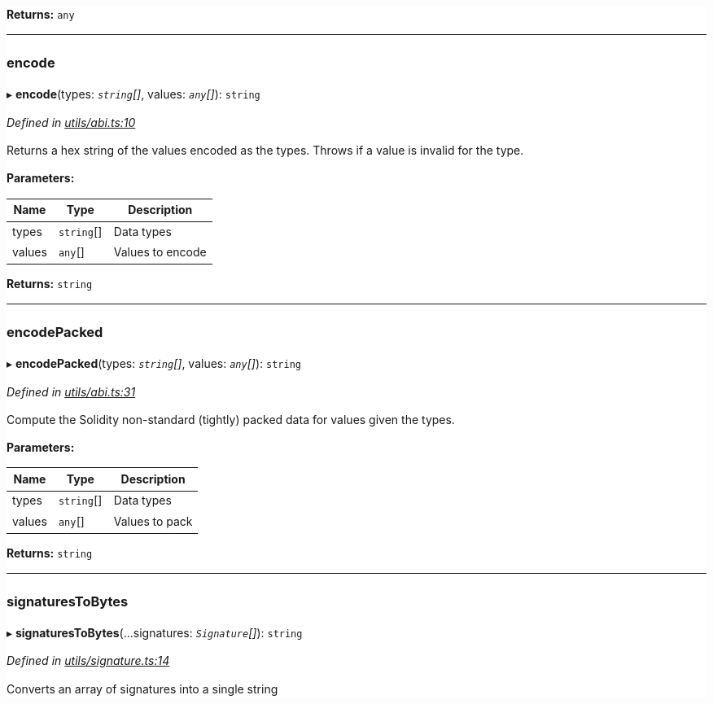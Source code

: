 **Returns:** `any`

___
<a id="encode"></a>

###  encode

▸ **encode**(types: *`string`[]*, values: *`any`[]*): `string`

*Defined in [utils/abi.ts:10](https://github.com/counterfactual/monorepo/blob/5f3d3162/packages/cf-wallet.js/src/utils/abi.ts#L10)*

Returns a hex string of the values encoded as the types. Throws if a value is invalid for the type.

**Parameters:**

| Name | Type | Description |
| ------ | ------ | ------ |
| types | `string`[] |  Data types |
| values | `any`[] |  Values to encode |

**Returns:** `string`

___
<a id="encodepacked"></a>

###  encodePacked

▸ **encodePacked**(types: *`string`[]*, values: *`any`[]*): `string`

*Defined in [utils/abi.ts:31](https://github.com/counterfactual/monorepo/blob/5f3d3162/packages/cf-wallet.js/src/utils/abi.ts#L31)*

Compute the Solidity non-standard (tightly) packed data for values given the types.

**Parameters:**

| Name | Type | Description |
| ------ | ------ | ------ |
| types | `string`[] |  Data types |
| values | `any`[] |  Values to pack |

**Returns:** `string`

___
<a id="signaturestobytes"></a>

###  signaturesToBytes

▸ **signaturesToBytes**(...signatures: *`Signature`[]*): `string`

*Defined in [utils/signature.ts:14](https://github.com/counterfactual/monorepo/blob/5f3d3162/packages/cf-wallet.js/src/utils/signature.ts#L14)*

Converts an array of signatures into a single string
